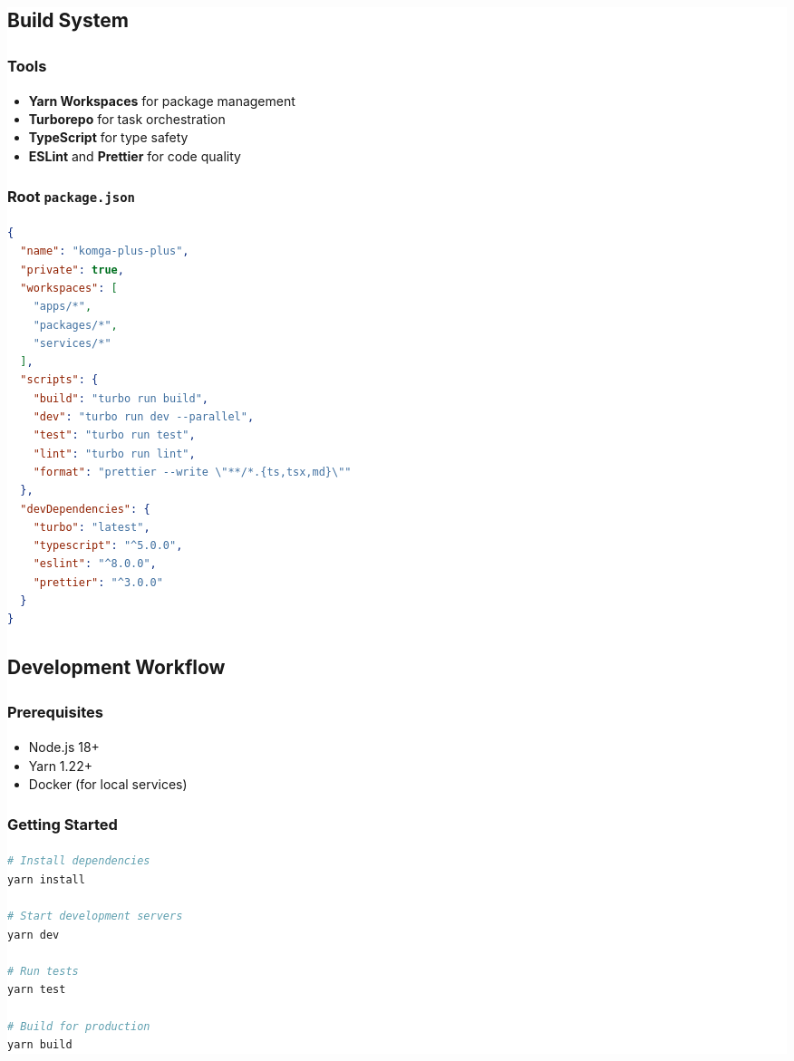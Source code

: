 ## Build System

### Tools
- **Yarn Workspaces** for package management
- **Turborepo** for task orchestration
- **TypeScript** for type safety
- **ESLint** and **Prettier** for code quality

### Root `package.json`
```json
{
  "name": "komga-plus-plus",
  "private": true,
  "workspaces": [
    "apps/*",
    "packages/*",
    "services/*"
  ],
  "scripts": {
    "build": "turbo run build",
    "dev": "turbo run dev --parallel",
    "test": "turbo run test",
    "lint": "turbo run lint",
    "format": "prettier --write \"**/*.{ts,tsx,md}\""
  },
  "devDependencies": {
    "turbo": "latest",
    "typescript": "^5.0.0",
    "eslint": "^8.0.0",
    "prettier": "^3.0.0"
  }
}
```

## Development Workflow

### Prerequisites
- Node.js 18+
- Yarn 1.22+
- Docker (for local services)

### Getting Started
```bash
# Install dependencies
yarn install

# Start development servers
yarn dev

# Run tests
yarn test

# Build for production
yarn build
```
